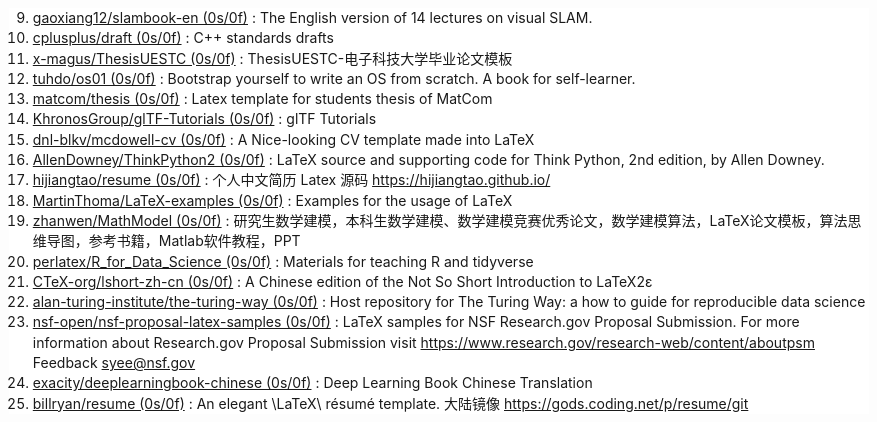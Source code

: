 9. [gaoxiang12/slambook-en (0s/0f)](https://github.com/gaoxiang12/slambook-en) : The English version of 14 lectures on visual SLAM.
10. [cplusplus/draft (0s/0f)](https://github.com/cplusplus/draft) : C++ standards drafts
11. [x-magus/ThesisUESTC (0s/0f)](https://github.com/x-magus/ThesisUESTC) : ThesisUESTC-电子科技大学毕业论文模板
12. [tuhdo/os01 (0s/0f)](https://github.com/tuhdo/os01) : Bootstrap yourself to write an OS from scratch. A book for self-learner.
13. [matcom/thesis (0s/0f)](https://github.com/matcom/thesis) : Latex template for students thesis of MatCom
14. [KhronosGroup/glTF-Tutorials (0s/0f)](https://github.com/KhronosGroup/glTF-Tutorials) : glTF Tutorials
15. [dnl-blkv/mcdowell-cv (0s/0f)](https://github.com/dnl-blkv/mcdowell-cv) : A Nice-looking CV template made into LaTeX
16. [AllenDowney/ThinkPython2 (0s/0f)](https://github.com/AllenDowney/ThinkPython2) : LaTeX source and supporting code for Think Python, 2nd edition, by Allen Downey.
17. [hijiangtao/resume (0s/0f)](https://github.com/hijiangtao/resume) : 个人中文简历 Latex 源码 https://hijiangtao.github.io/
18. [MartinThoma/LaTeX-examples (0s/0f)](https://github.com/MartinThoma/LaTeX-examples) : Examples for the usage of LaTeX
19. [zhanwen/MathModel (0s/0f)](https://github.com/zhanwen/MathModel) : 研究生数学建模，本科生数学建模、数学建模竞赛优秀论文，数学建模算法，LaTeX论文模板，算法思维导图，参考书籍，Matlab软件教程，PPT
20. [perlatex/R_for_Data_Science (0s/0f)](https://github.com/perlatex/R_for_Data_Science) : Materials for teaching R and tidyverse
21. [CTeX-org/lshort-zh-cn (0s/0f)](https://github.com/CTeX-org/lshort-zh-cn) : A Chi­nese edi­tion of the Not So Short Introduction to LaTeX2ε
22. [alan-turing-institute/the-turing-way (0s/0f)](https://github.com/alan-turing-institute/the-turing-way) : Host repository for The Turing Way: a how to guide for reproducible data science
23. [nsf-open/nsf-proposal-latex-samples (0s/0f)](https://github.com/nsf-open/nsf-proposal-latex-samples) : LaTeX samples for NSF Research.gov Proposal Submission. For more information about Research.gov Proposal Submission visit https://www.research.gov/research-web/content/aboutpsm Feedback syee@nsf.gov
24. [exacity/deeplearningbook-chinese (0s/0f)](https://github.com/exacity/deeplearningbook-chinese) : Deep Learning Book Chinese Translation
25. [billryan/resume (0s/0f)](https://github.com/billryan/resume) : An elegant \LaTeX\ résumé template. 大陆镜像 https://gods.coding.net/p/resume/git
